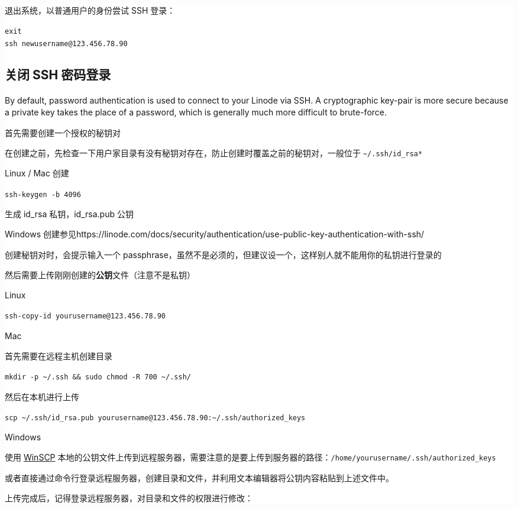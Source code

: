

退出系统，以普通用户的身份尝试 SSH 登录：

```
exit
ssh newusername@123.456.78.90
```

## 关闭 SSH 密码登录

By default, password authentication is used to connect to your Linode via SSH. A cryptographic key-pair is more secure because a private key takes the place of a password, which is generally much more difficult to brute-force.

首先需要创建一个授权的秘钥对

在创建之前，先检查一下用户家目录有没有秘钥对存在，防止创建时覆盖之前的秘钥对，一般位于 `~/.ssh/id_rsa*`

Linux / Mac 创建

```
ssh-keygen -b 4096
```

生成 id_rsa 私钥，id_rsa.pub 公钥

Windows 创建参见https://linode.com/docs/security/authentication/use-public-key-authentication-with-ssh/

创建秘钥对时，会提示输入一个 passphrase，虽然不是必须的，但建议设一个，这样别人就不能用你的私钥进行登录的



然后需要上传刚刚创建的**公钥**文件（注意不是私钥）

Linux

```
ssh-copy-id yourusername@123.456.78.90
```

Mac

首先需要在远程主机创建目录

```
mkdir -p ~/.ssh && sudo chmod -R 700 ~/.ssh/
```

然后在本机进行上传

```
scp ~/.ssh/id_rsa.pub yourusername@123.456.78.90:~/.ssh/authorized_keys
```

Windows

使用 [WinSCP](http://winscp.net/) 本地的公钥文件上传到远程服务器，需要注意的是要上传到服务器的路径：`/home/yourusername/.ssh/authorized_keys`

或者直接通过命令行登录远程服务器，创建目录和文件，并利用文本编辑器将公钥内容粘贴到上述文件中。



上传完成后，记得登录远程服务器，对目录和文件的权限进行修改：
